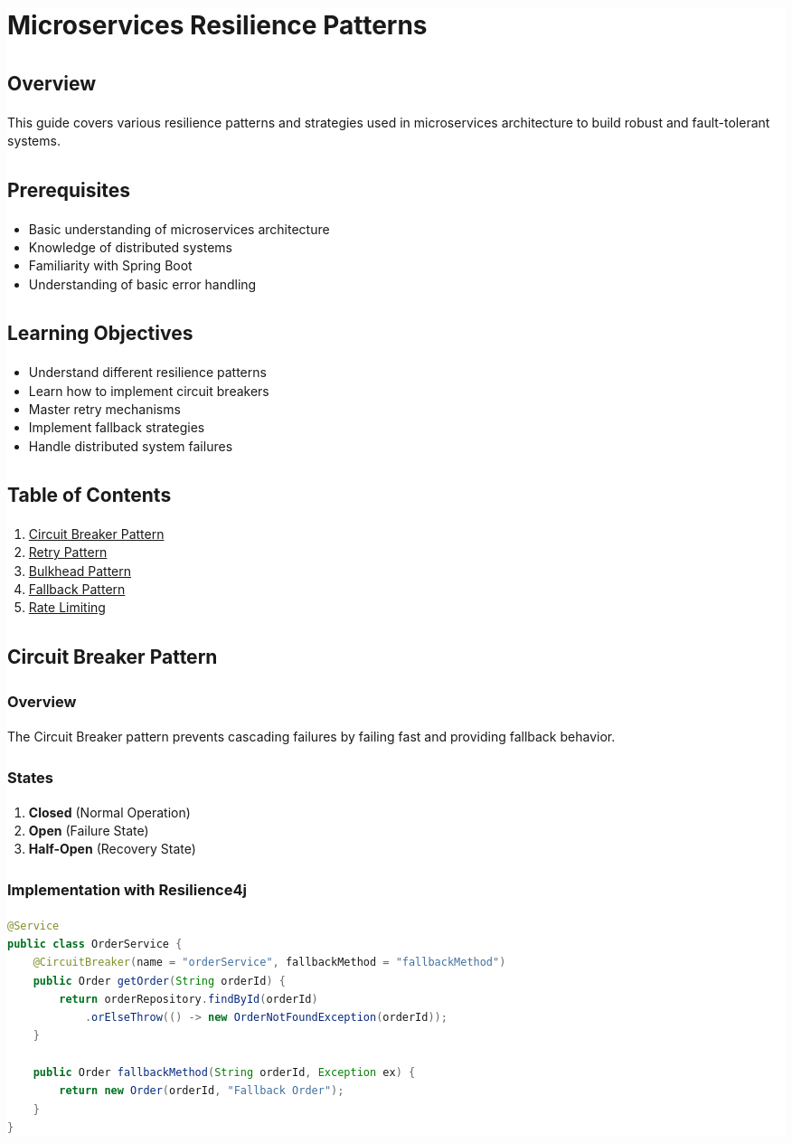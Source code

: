 # Microservices Resilience Patterns

## Overview
This guide covers various resilience patterns and strategies used in microservices architecture to build robust and fault-tolerant systems.

## Prerequisites
- Basic understanding of microservices architecture
- Knowledge of distributed systems
- Familiarity with Spring Boot
- Understanding of basic error handling

## Learning Objectives
- Understand different resilience patterns
- Learn how to implement circuit breakers
- Master retry mechanisms
- Implement fallback strategies
- Handle distributed system failures

## Table of Contents
1. [Circuit Breaker Pattern](#circuit-breaker-pattern)
2. [Retry Pattern](#retry-pattern)
3. [Bulkhead Pattern](#bulkhead-pattern)
4. [Fallback Pattern](#fallback-pattern)
5. [Rate Limiting](#rate-limiting)

## Circuit Breaker Pattern

### Overview
The Circuit Breaker pattern prevents cascading failures by failing fast and providing fallback behavior.

### States
1. **Closed** (Normal Operation)
2. **Open** (Failure State)
3. **Half-Open** (Recovery State)

### Implementation with Resilience4j
```java
@Service
public class OrderService {
    @CircuitBreaker(name = "orderService", fallbackMethod = "fallbackMethod")
    public Order getOrder(String orderId) {
        return orderRepository.findById(orderId)
            .orElseThrow(() -> new OrderNotFoundException(orderId));
    }

    public Order fallbackMethod(String orderId, Exception ex) {
        return new Order(orderId, "Fallback Order");
    }
}
```
